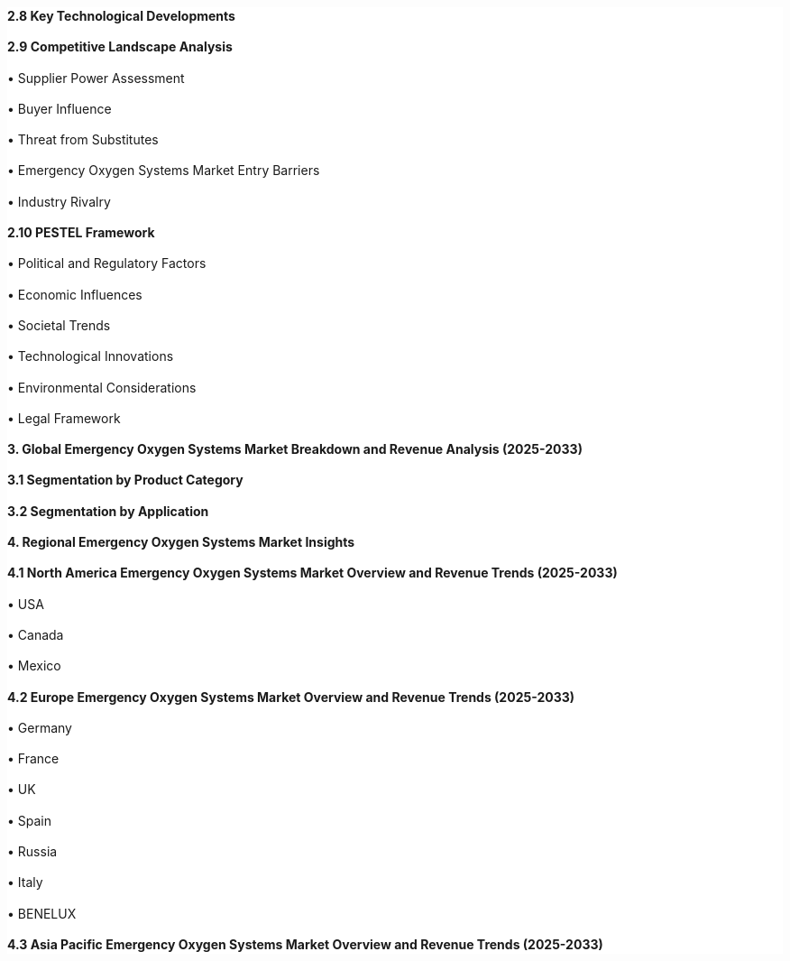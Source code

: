 <strong>2.8 Key Technological Developments</strong>

<strong>2.9 Competitive Landscape Analysis</strong>

• Supplier Power Assessment

• Buyer Influence

• Threat from Substitutes

• Emergency Oxygen Systems Market Entry Barriers

• Industry Rivalry

<strong>2.10 PESTEL Framework</strong>

• Political and Regulatory Factors

• Economic Influences

• Societal Trends

• Technological Innovations

• Environmental Considerations

• Legal Framework

<strong>3. Global Emergency Oxygen Systems Market Breakdown and Revenue Analysis (2025-2033)</strong>

<strong>3.1 Segmentation by Product Category</strong>

<strong>3.2 Segmentation by Application</strong>

<strong>4. Regional Emergency Oxygen Systems Market Insights</strong>

<strong>4.1 North America Emergency Oxygen Systems Market Overview and Revenue Trends (2025-2033)</strong>

• USA

• Canada

• Mexico

<strong>4.2 Europe Emergency Oxygen Systems Market Overview and Revenue Trends (2025-2033)</strong>

• Germany

• France

• UK

• Spain

• Russia

• Italy

• BENELUX

<strong>4.3 Asia Pacific Emergency Oxygen Systems Market Overview and Revenue Trends (2025-2033)</strong>
